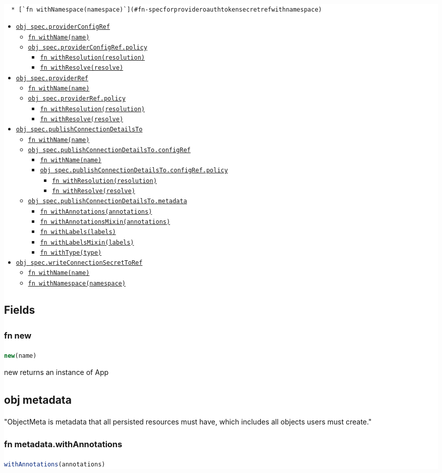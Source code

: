       * [`fn withNamespace(namespace)`](#fn-specforprovideroauthtokensecretrefwithnamespace)
  * [`obj spec.providerConfigRef`](#obj-specproviderconfigref)
    * [`fn withName(name)`](#fn-specproviderconfigrefwithname)
    * [`obj spec.providerConfigRef.policy`](#obj-specproviderconfigrefpolicy)
      * [`fn withResolution(resolution)`](#fn-specproviderconfigrefpolicywithresolution)
      * [`fn withResolve(resolve)`](#fn-specproviderconfigrefpolicywithresolve)
  * [`obj spec.providerRef`](#obj-specproviderref)
    * [`fn withName(name)`](#fn-specproviderrefwithname)
    * [`obj spec.providerRef.policy`](#obj-specproviderrefpolicy)
      * [`fn withResolution(resolution)`](#fn-specproviderrefpolicywithresolution)
      * [`fn withResolve(resolve)`](#fn-specproviderrefpolicywithresolve)
  * [`obj spec.publishConnectionDetailsTo`](#obj-specpublishconnectiondetailsto)
    * [`fn withName(name)`](#fn-specpublishconnectiondetailstowithname)
    * [`obj spec.publishConnectionDetailsTo.configRef`](#obj-specpublishconnectiondetailstoconfigref)
      * [`fn withName(name)`](#fn-specpublishconnectiondetailstoconfigrefwithname)
      * [`obj spec.publishConnectionDetailsTo.configRef.policy`](#obj-specpublishconnectiondetailstoconfigrefpolicy)
        * [`fn withResolution(resolution)`](#fn-specpublishconnectiondetailstoconfigrefpolicywithresolution)
        * [`fn withResolve(resolve)`](#fn-specpublishconnectiondetailstoconfigrefpolicywithresolve)
    * [`obj spec.publishConnectionDetailsTo.metadata`](#obj-specpublishconnectiondetailstometadata)
      * [`fn withAnnotations(annotations)`](#fn-specpublishconnectiondetailstometadatawithannotations)
      * [`fn withAnnotationsMixin(annotations)`](#fn-specpublishconnectiondetailstometadatawithannotationsmixin)
      * [`fn withLabels(labels)`](#fn-specpublishconnectiondetailstometadatawithlabels)
      * [`fn withLabelsMixin(labels)`](#fn-specpublishconnectiondetailstometadatawithlabelsmixin)
      * [`fn withType(type)`](#fn-specpublishconnectiondetailstometadatawithtype)
  * [`obj spec.writeConnectionSecretToRef`](#obj-specwriteconnectionsecrettoref)
    * [`fn withName(name)`](#fn-specwriteconnectionsecrettorefwithname)
    * [`fn withNamespace(namespace)`](#fn-specwriteconnectionsecrettorefwithnamespace)

## Fields

### fn new

```ts
new(name)
```

new returns an instance of App

## obj metadata

"ObjectMeta is metadata that all persisted resources must have, which includes all objects users must create."

### fn metadata.withAnnotations

```ts
withAnnotations(annotations)
```
